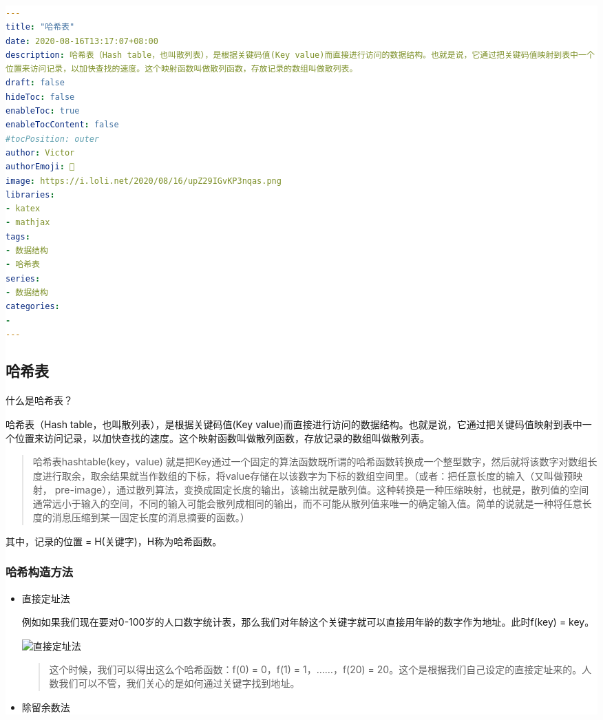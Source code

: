 ```yaml
---
title: "哈希表"
date: 2020-08-16T13:17:07+08:00
description: 哈希表（Hash table，也叫散列表），是根据关键码值(Key value)而直接进行访问的数据结构。也就是说，它通过把关键码值映射到表中一个位置来访问记录，以加快查找的速度。这个映射函数叫做散列函数，存放记录的数组叫做散列表。
draft: false
hideToc: false
enableToc: true
enableTocContent: false
#tocPosition: outer
author: Victor
authorEmoji: 👻
image: https://i.loli.net/2020/08/16/upZ29IGvKP3nqas.png
libraries:
- katex
- mathjax
tags:
- 数据结构
- 哈希表
series:
- 数据结构
categories:
-
---
```




## 哈希表

什么是哈希表？

哈希表（Hash table，也叫散列表），是根据关键码值(Key value)而直接进行访问的数据结构。也就是说，它通过把关键码值映射到表中一个位置来访问记录，以加快查找的速度。这个映射函数叫做散列函数，存放记录的数组叫做散列表。

> 哈希表hashtable(key，value) 就是把Key通过一个固定的算法函数既所谓的哈希函数转换成一个整型数字，然后就将该数字对数组长度进行取余，取余结果就当作数组的下标，将value存储在以该数字为下标的数组空间里。（或者：把任意长度的输入（又叫做预映射， pre-image），通过散列算法，变换成固定长度的输出，该输出就是散列值。这种转换是一种压缩映射，也就是，散列值的空间通常远小于输入的空间，不同的输入可能会散列成相同的输出，而不可能从散列值来唯一的确定输入值。简单的说就是一种将任意长度的消息压缩到某一固定长度的消息摘要的函数。）

其中，记录的位置 = H(关键字)，H称为哈希函数。

### 哈希构造方法

- 直接定址法

  例如如果我们现在要对0-100岁的人口数字统计表，那么我们对年龄这个关键字就可以直接用年龄的数字作为地址。此时f(key) = key。

  ![直接定址法](https://i.loli.net/2020/08/15/d5KP3rhsAqW1jGx.png)

  > 这个时候，我们可以得出这么个哈希函数：f(0) = 0，f(1) = 1，……，f(20) = 20。这个是根据我们自己设定的直接定址来的。人数我们可以不管，我们关心的是如何通过关键字找到地址。

  

- 除留余数法
